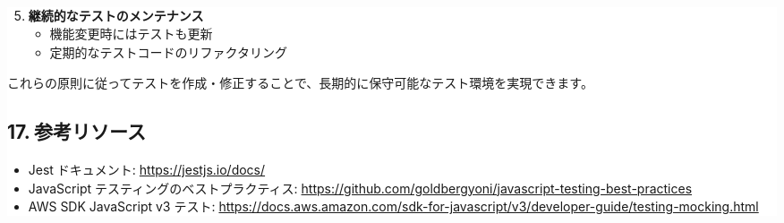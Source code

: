 5. **継続的なテストのメンテナンス**
   - 機能変更時にはテストも更新
   - 定期的なテストコードのリファクタリング

これらの原則に従ってテストを作成・修正することで、長期的に保守可能なテスト環境を実現できます。

## 17. 参考リソース

- Jest ドキュメント: https://jestjs.io/docs/
- JavaScript テスティングのベストプラクティス: https://github.com/goldbergyoni/javascript-testing-best-practices
- AWS SDK JavaScript v3 テスト: https://docs.aws.amazon.com/sdk-for-javascript/v3/developer-guide/testing-mocking.html
